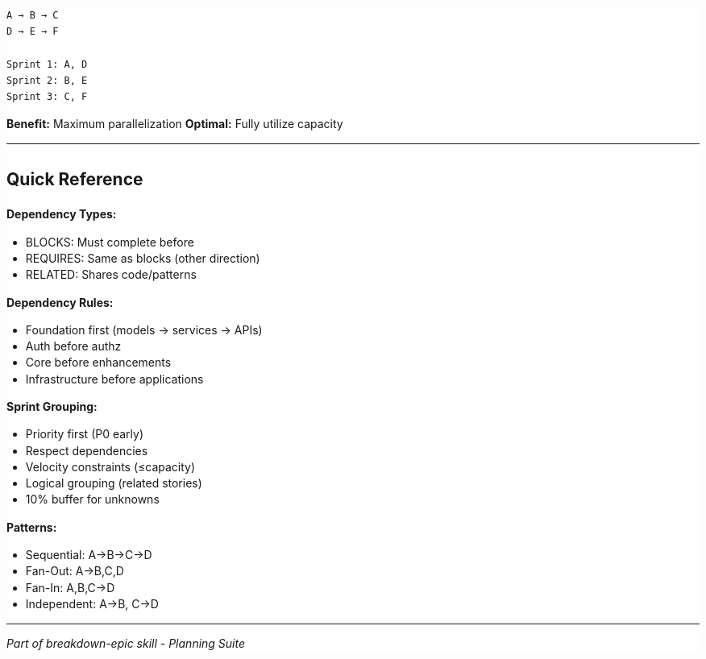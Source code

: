 ```
A → B → C
D → E → F

Sprint 1: A, D
Sprint 2: B, E
Sprint 3: C, F
```

**Benefit:** Maximum parallelization
**Optimal:** Fully utilize capacity

---

## Quick Reference

**Dependency Types:**
- BLOCKS: Must complete before
- REQUIRES: Same as blocks (other direction)
- RELATED: Shares code/patterns

**Dependency Rules:**
- Foundation first (models → services → APIs)
- Auth before authz
- Core before enhancements
- Infrastructure before applications

**Sprint Grouping:**
- Priority first (P0 early)
- Respect dependencies
- Velocity constraints (≤capacity)
- Logical grouping (related stories)
- 10% buffer for unknowns

**Patterns:**
- Sequential: A→B→C→D
- Fan-Out: A→B,C,D
- Fan-In: A,B,C→D
- Independent: A→B, C→D

---

*Part of breakdown-epic skill - Planning Suite*
